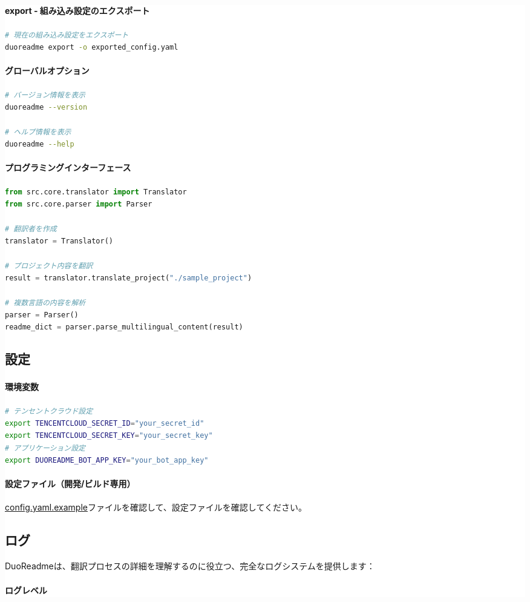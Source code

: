 #### export - 組み込み設定のエクスポート
```bash
# 現在の組み込み設定をエクスポート
duoreadme export -o exported_config.yaml
```

#### グローバルオプション

```bash
# バージョン情報を表示
duoreadme --version

# ヘルプ情報を表示
duoreadme --help
```

#### プログラミングインターフェース

```python
from src.core.translator import Translator
from src.core.parser import Parser

# 翻訳者を作成
translator = Translator()

# プロジェクト内容を翻訳
result = translator.translate_project("./sample_project")

# 複数言語の内容を解析
parser = Parser()
readme_dict = parser.parse_multilingual_content(result)
```

## 設定

#### 環境変数

```bash
# テンセントクラウド設定
export TENCENTCLOUD_SECRET_ID="your_secret_id"
export TENCENTCLOUD_SECRET_KEY="your_secret_key"
# アプリケーション設定
export DUOREADME_BOT_APP_KEY="your_bot_app_key"
```

#### 設定ファイル（開発/ビルド専用）

[config.yaml.example](./config.yaml.example)ファイルを確認して、設定ファイルを確認してください。

## ログ

DuoReadmeは、翻訳プロセスの詳細を理解するのに役立つ、完全なログシステムを提供します：

#### ログレベル
